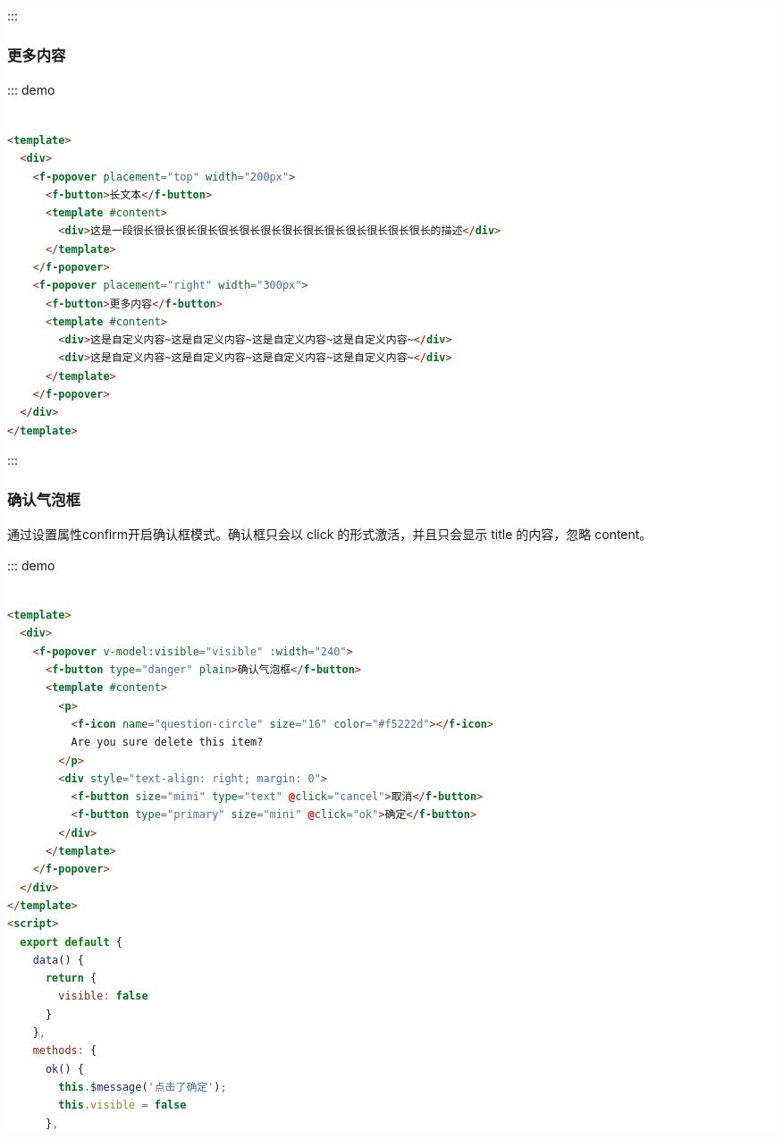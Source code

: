 :::

### 更多内容

::: demo

```html

<template>
  <div>
    <f-popover placement="top" width="200px">
      <f-button>长文本</f-button>
      <template #content>
        <div>这是一段很长很长很长很长很长很长很长很长很长很长很长很长很长很长的描述</div>
      </template>
    </f-popover>
    <f-popover placement="right" width="300px">
      <f-button>更多内容</f-button>
      <template #content>
        <div>这是自定义内容~这是自定义内容~这是自定义内容~这是自定义内容~</div>
        <div>这是自定义内容~这是自定义内容~这是自定义内容~这是自定义内容~</div>
      </template>
    </f-popover>
  </div>
</template>
```

:::

### 确认气泡框

通过设置属性confirm开启确认框模式。确认框只会以 click 的形式激活，并且只会显示 title 的内容，忽略 content。

::: demo

```html

<template>
  <div>
    <f-popover v-model:visible="visible" :width="240">
      <f-button type="danger" plain>确认气泡框</f-button>
      <template #content>
        <p>
          <f-icon name="question-circle" size="16" color="#f5222d"></f-icon>
          Are you sure delete this item?
        </p>
        <div style="text-align: right; margin: 0">
          <f-button size="mini" type="text" @click="cancel">取消</f-button>
          <f-button type="primary" size="mini" @click="ok">确定</f-button>
        </div>
      </template>
    </f-popover>
  </div>
</template>
<script>
  export default {
    data() {
      return {
        visible: false
      }
    },
    methods: {
      ok() {
        this.$message('点击了确定');
        this.visible = false
      },
```
